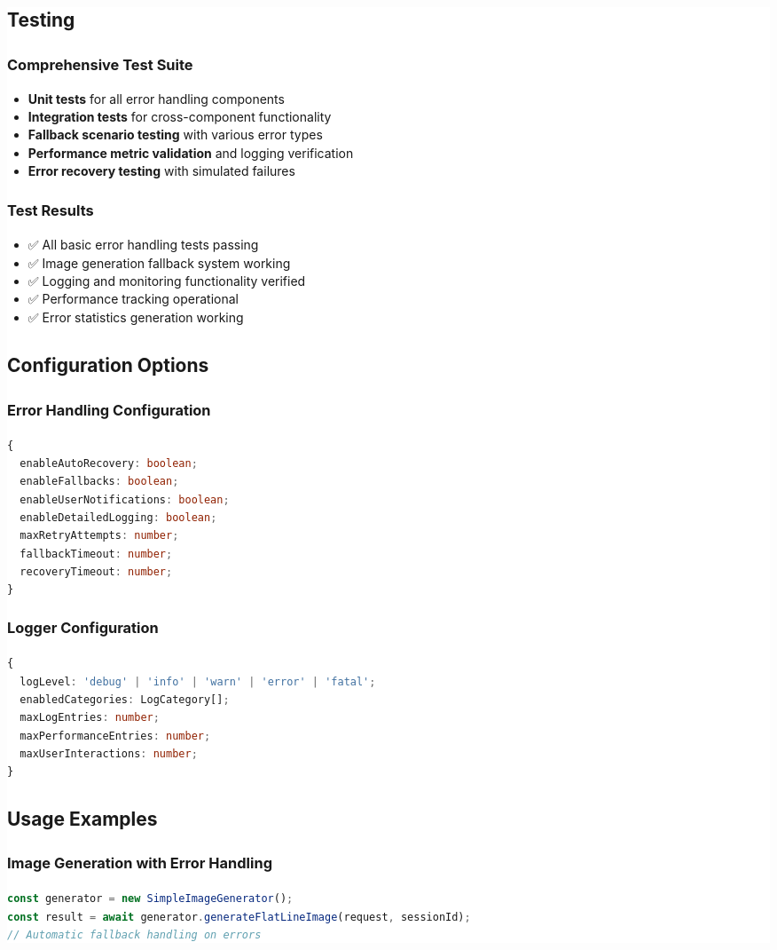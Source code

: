 ## Testing

### Comprehensive Test Suite
- **Unit tests** for all error handling components
- **Integration tests** for cross-component functionality
- **Fallback scenario testing** with various error types
- **Performance metric validation** and logging verification
- **Error recovery testing** with simulated failures

### Test Results
- ✅ All basic error handling tests passing
- ✅ Image generation fallback system working
- ✅ Logging and monitoring functionality verified
- ✅ Performance tracking operational
- ✅ Error statistics generation working

## Configuration Options

### Error Handling Configuration
```typescript
{
  enableAutoRecovery: boolean;
  enableFallbacks: boolean;
  enableUserNotifications: boolean;
  enableDetailedLogging: boolean;
  maxRetryAttempts: number;
  fallbackTimeout: number;
  recoveryTimeout: number;
}
```

### Logger Configuration
```typescript
{
  logLevel: 'debug' | 'info' | 'warn' | 'error' | 'fatal';
  enabledCategories: LogCategory[];
  maxLogEntries: number;
  maxPerformanceEntries: number;
  maxUserInteractions: number;
}
```

## Usage Examples

### Image Generation with Error Handling
```typescript
const generator = new SimpleImageGenerator();
const result = await generator.generateFlatLineImage(request, sessionId);
// Automatic fallback handling on errors
```
